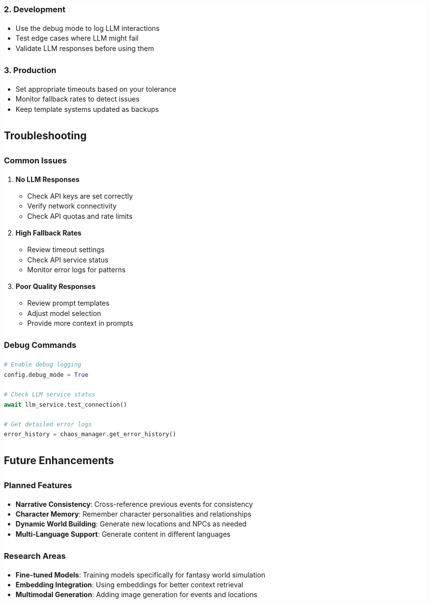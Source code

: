 ### 2. Development
- Use the debug mode to log LLM interactions
- Test edge cases where LLM might fail
- Validate LLM responses before using them

### 3. Production
- Set appropriate timeouts based on your tolerance
- Monitor fallback rates to detect issues
- Keep template systems updated as backups

## Troubleshooting

### Common Issues

1. **No LLM Responses**
   - Check API keys are set correctly
   - Verify network connectivity
   - Check API quotas and rate limits

2. **High Fallback Rates**
   - Review timeout settings
   - Check API service status
   - Monitor error logs for patterns

3. **Poor Quality Responses**
   - Review prompt templates
   - Adjust model selection
   - Provide more context in prompts

### Debug Commands

```python
# Enable debug logging
config.debug_mode = True

# Check LLM service status
await llm_service.test_connection()

# Get detailed error logs
error_history = chaos_manager.get_error_history()
```

## Future Enhancements

### Planned Features
- **Narrative Consistency**: Cross-reference previous events for consistency
- **Character Memory**: Remember character personalities and relationships
- **Dynamic World Building**: Generate new locations and NPCs as needed
- **Multi-Language Support**: Generate content in different languages

### Research Areas
- **Fine-tuned Models**: Training models specifically for fantasy world simulation
- **Embedding Integration**: Using embeddings for better context retrieval
- **Multimodal Generation**: Adding image generation for events and locations
